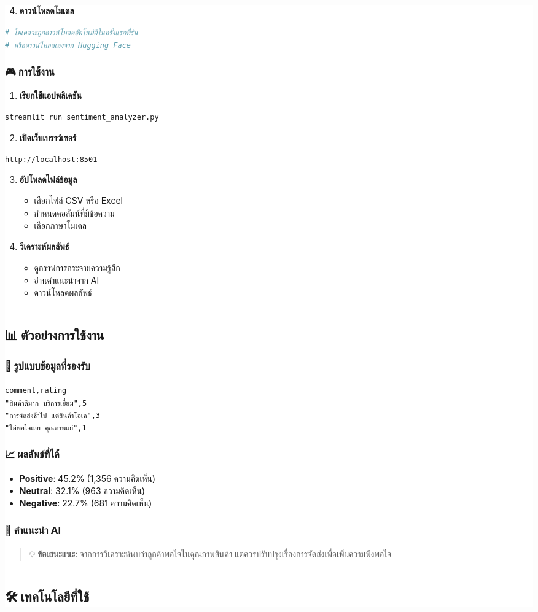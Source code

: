 4. **ดาวน์โหลดโมเดล**
```bash
# โมเดลจะถูกดาวน์โหลดอัตโนมัติในครั้งแรกที่รัน
# หรือดาวน์โหลดเองจาก Hugging Face
```

### 🎮 การใช้งาน

1. **เรียกใช้แอปพลิเคชัน**
```bash
streamlit run sentiment_analyzer.py
```

2. **เปิดเว็บเบราว์เซอร์**
```
http://localhost:8501
```

3. **อัปโหลดไฟล์ข้อมูล**
   - เลือกไฟล์ CSV หรือ Excel
   - กำหนดคอลัมน์ที่มีข้อความ
   - เลือกภาษาโมเดล

4. **วิเคราะห์ผลลัพธ์**
   - ดูกราฟการกระจายความรู้สึก
   - อ่านคำแนะนำจาก AI
   - ดาวน์โหลดผลลัพธ์

---

## 📊 ตัวอย่างการใช้งาน

### 📝 **รูปแบบข้อมูลที่รองรับ**

```csv
comment,rating
"สินค้าดีมาก บริการเยี่ยม",5
"การจัดส่งช้าไป แต่สินค้าโอเค",3
"ไม่พอใจเลย คุณภาพแย่",1
```

### 📈 **ผลลัพธ์ที่ได้**

- **Positive**: 45.2% (1,356 ความคิดเห็น)
- **Neutral**: 32.1% (963 ความคิดเห็น)  
- **Negative**: 22.7% (681 ความคิดเห็น)

### 🎯 **คำแนะนำ AI**

> 💡 **ข้อเสนะแนะ**: จากการวิเคราะห์พบว่าลูกค้าพอใจในคุณภาพสินค้า แต่ควรปรับปรุงเรื่องการจัดส่งเพื่อเพิ่มความพึงพอใจ

---

## 🛠️ เทคโนโลยีที่ใช้
